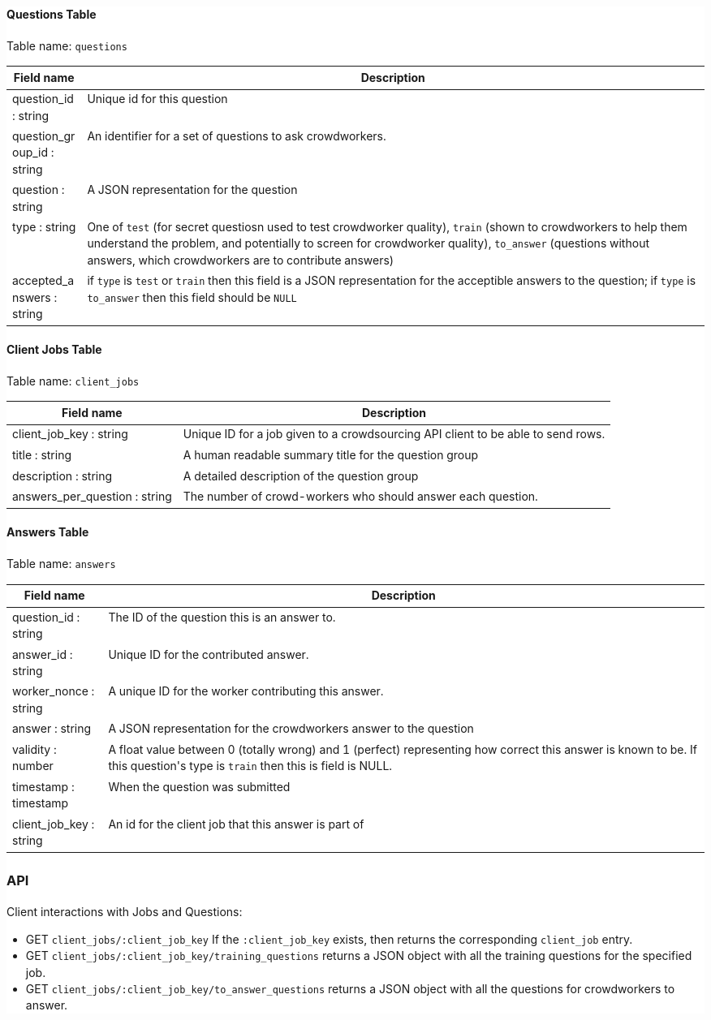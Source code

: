 #### Questions Table

Table name: `questions`

| Field name                 | Description     |
|----------------------------|-----------------|
| question_id : string       | Unique id for this question |
| question_group_id : string | An identifier for a set of questions to ask crowdworkers. |
| question : string          | A JSON representation for the question |
| type  : string             | One of `test` (for secret questiosn used to test crowdworker quality), `train` (shown to crowdworkers to help them understand the problem, and potentially to screen for crowdworker quality), `to_answer` (questions without answers, which crowdworkers are to contribute answers) |
| accepted_answers : string  |  if `type` is `test` or `train` then this field is a JSON representation for the acceptible answers to the question; if `type` is `to_answer` then this field should be `NULL` |

#### Client Jobs Table

Table name: `client_jobs`

| Field name                    | Description     |
|-------------------------------|-----------------|
| client_job_key : string       | Unique ID for a job given to a crowdsourcing API client to be able to send rows. |
| title : string             | A human readable summary title for the question group |
| description : string       | A detailed description of the question group |
| answers_per_question : string | The number of crowd-workers who should answer each question. |

#### Answers Table

Table name: `answers`

| Field name                    | Description     |
|-------------------------------|-----------------|
| question_id : string          | The ID of the question this is an answer to. |
| answer_id : string            | Unique ID for the contributed answer. |
| worker_nonce : string         | A unique ID for the worker contributing this answer. |
| answer : string               | A JSON representation for the crowdworkers answer to the question |
| validity : number             | A float value between 0 (totally wrong) and 1 (perfect) representing how correct this answer is known to be. If this question's type is `train` then this is field is NULL. |
| timestamp : timestamp         | When the question was submitted |
| client_job_key : string       | An id for the client job that this answer is part of |

### API

Client interactions with Jobs and Questions:

 * GET `client_jobs/:client_job_key` If the `:client_job_key` exists, then returns the corresponding `client_job` entry.
 * GET `client_jobs/:client_job_key/training_questions` returns a JSON object with all the training questions for the specified job.
 * GET `client_jobs/:client_job_key/to_answer_questions` returns a JSON object with all the questions for crowdworkers to answer.
